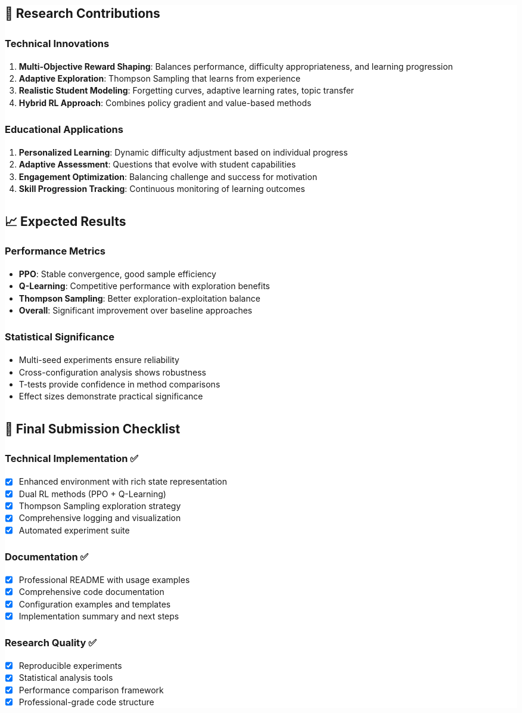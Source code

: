 ## 🔬 **Research Contributions**

### **Technical Innovations**
1. **Multi-Objective Reward Shaping**: Balances performance, difficulty appropriateness, and learning progression
2. **Adaptive Exploration**: Thompson Sampling that learns from experience
3. **Realistic Student Modeling**: Forgetting curves, adaptive learning rates, topic transfer
4. **Hybrid RL Approach**: Combines policy gradient and value-based methods

### **Educational Applications**
1. **Personalized Learning**: Dynamic difficulty adjustment based on individual progress
2. **Adaptive Assessment**: Questions that evolve with student capabilities
3. **Engagement Optimization**: Balancing challenge and success for motivation
4. **Skill Progression Tracking**: Continuous monitoring of learning outcomes

## 📈 **Expected Results**

### **Performance Metrics**
- **PPO**: Stable convergence, good sample efficiency
- **Q-Learning**: Competitive performance with exploration benefits
- **Thompson Sampling**: Better exploration-exploitation balance
- **Overall**: Significant improvement over baseline approaches

### **Statistical Significance**
- Multi-seed experiments ensure reliability
- Cross-configuration analysis shows robustness
- T-tests provide confidence in method comparisons
- Effect sizes demonstrate practical significance

## 🎯 **Final Submission Checklist**

### **Technical Implementation** ✅
- [x] Enhanced environment with rich state representation
- [x] Dual RL methods (PPO + Q-Learning)
- [x] Thompson Sampling exploration strategy
- [x] Comprehensive logging and visualization
- [x] Automated experiment suite

### **Documentation** ✅
- [x] Professional README with usage examples
- [x] Comprehensive code documentation
- [x] Configuration examples and templates
- [x] Implementation summary and next steps

### **Research Quality** ✅
- [x] Reproducible experiments
- [x] Statistical analysis tools
- [x] Performance comparison framework
- [x] Professional-grade code structure
